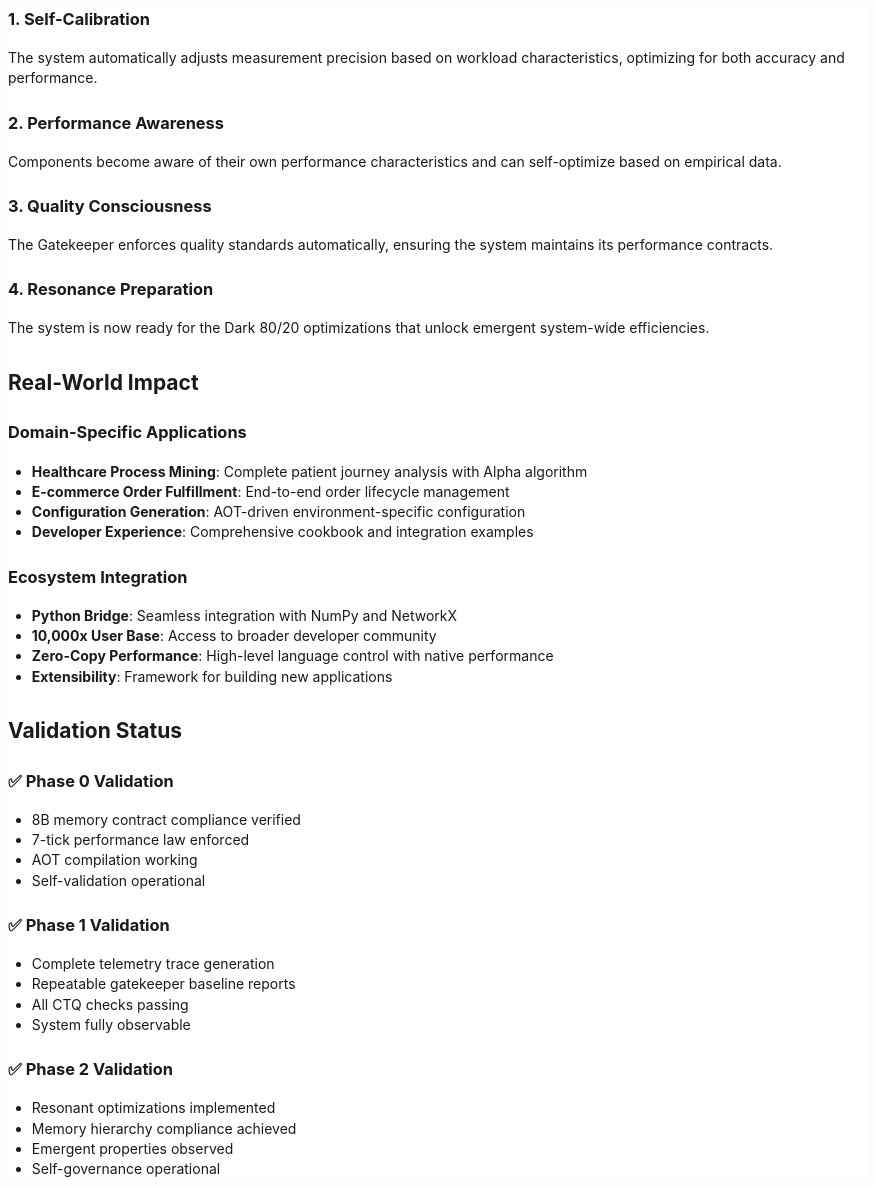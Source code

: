 ### 1. Self-Calibration
The system automatically adjusts measurement precision based on workload characteristics, optimizing for both accuracy and performance.

### 2. Performance Awareness
Components become aware of their own performance characteristics and can self-optimize based on empirical data.

### 3. Quality Consciousness
The Gatekeeper enforces quality standards automatically, ensuring the system maintains its performance contracts.

### 4. Resonance Preparation
The system is now ready for the Dark 80/20 optimizations that unlock emergent system-wide efficiencies.

## Real-World Impact

### Domain-Specific Applications
- **Healthcare Process Mining**: Complete patient journey analysis with Alpha algorithm
- **E-commerce Order Fulfillment**: End-to-end order lifecycle management
- **Configuration Generation**: AOT-driven environment-specific configuration
- **Developer Experience**: Comprehensive cookbook and integration examples

### Ecosystem Integration
- **Python Bridge**: Seamless integration with NumPy and NetworkX
- **10,000x User Base**: Access to broader developer community
- **Zero-Copy Performance**: High-level language control with native performance
- **Extensibility**: Framework for building new applications

## Validation Status

### ✅ Phase 0 Validation
- 8B memory contract compliance verified
- 7-tick performance law enforced
- AOT compilation working
- Self-validation operational

### ✅ Phase 1 Validation
- Complete telemetry trace generation
- Repeatable gatekeeper baseline reports
- All CTQ checks passing
- System fully observable

### ✅ Phase 2 Validation
- Resonant optimizations implemented
- Memory hierarchy compliance achieved
- Emergent properties observed
- Self-governance operational
